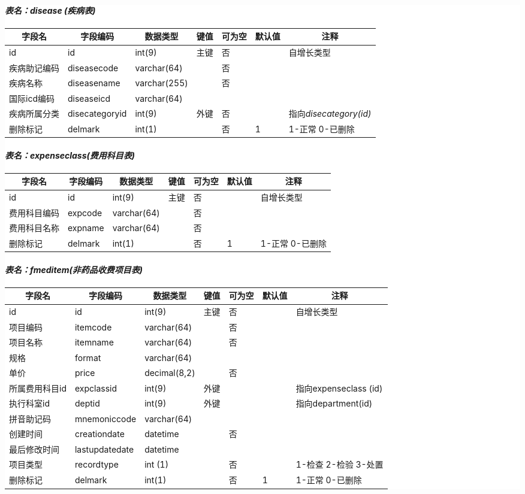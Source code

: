 #### *表名：disease (疾病表)*

| **字段名**   | **字段编码**   | **数据类型** | **键值** | **可为空** | **默认值** | **注释**               |
|--------------|----------------|--------------|----------|------------|------------|------------------------|
| id           | id             | int(9)       | 主键     | 否         |            | 自增长类型             |
| 疾病助记编码 | diseasecode    | varchar(64)  |          | 否         |            |                        |
| 疾病名称     | diseasename    | varchar(255) |          | 否         |            |                        |
| 国际icd编码  | diseaseicd     | varchar(64)  |          |            |            |                        |
| 疾病所属分类 | disecategoryid | int(9)       | 外键     | 否         |            | 指向*disecategory(id)* |
| 删除标记     | delmark        | int(1)       |          | 否         | 1          | 1-正常 0-已删除        |

#### *表名：expenseclass(费用科目表)*

| **字段名**   | **字段编码** | **数据类型** | **键值** | **可为空** | **默认值** | **注释**        |
|--------------|--------------|--------------|----------|------------|------------|-----------------|
| id           | id           | int(9)       | 主键     | 否         |            | 自增长类型      |
| 费用科目编码 | expcode      | varchar(64)  |          | 否         |            |                 |
| 费用科目名称 | expname      | varchar(64)  |          | 否         |            |                 |
| 删除标记     | delmark      | int(1)       |          | 否         | 1          | 1-正常 0-已删除 |

#### *表名：fmeditem(非药品收费项目表)*

| **字段名**     | **字段编码**   | **数据类型** | **键值** | **可为空** | **默认值** | **注释**              |
|----------------|----------------|--------------|----------|------------|------------|-----------------------|
| id             | id             | int(9)       | 主键     | 否         |            | 自增长类型            |
| 项目编码       | itemcode       | varchar(64)  |          | 否         |            |                       |
| 项目名称       | itemname       | varchar(64)  |          | 否         |            |                       |
| 规格           | format         | varchar(64)  |          |            |            |                       |
| 单价           | price          | decimal(8,2) |          | 否         |            |                       |
| 所属费用科目id | expclassid     | int(9)       | 外键     |            |            | 指向expenseclass (id) |
| 执行科室id     | deptid         | int(9)       | 外键     |            |            | 指向department(id)    |
| 拼音助记码     | mnemoniccode   | varchar(64)  |          |            |            |                       |
| 创建时间       | creationdate   | datetime     |          | 否         |            |                       |
| 最后修改时间   | lastupdatedate | datetime     |          |            |            |                       |
| 项目类型       | recordtype     | int (1)      |          | 否         |            | 1-检查 2-检验 3-处置  |
| 删除标记       | delmark        | int(1)       |          | 否         | 1          | 1-正常 0-已删除       |
